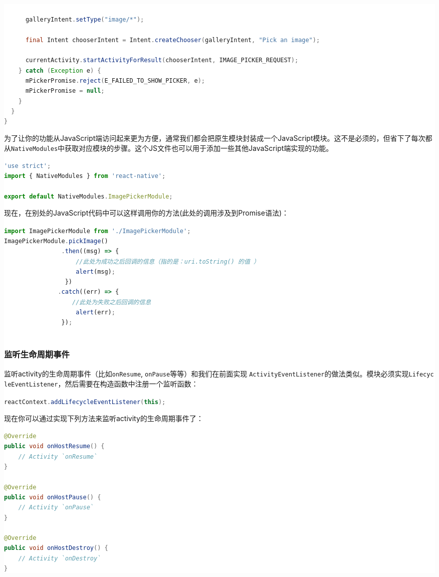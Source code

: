 ```java

      galleryIntent.setType("image/*");

      final Intent chooserIntent = Intent.createChooser(galleryIntent, "Pick an image");

      currentActivity.startActivityForResult(chooserIntent, IMAGE_PICKER_REQUEST);
    } catch (Exception e) {
      mPickerPromise.reject(E_FAILED_TO_SHOW_PICKER, e);
      mPickerPromise = null;
    }
  }
}
```

为了让你的功能从JavaScript端访问起来更为方便，通常我们都会把原生模块封装成一个JavaScript模块。这不是必须的，但省下了每次都从`NativeModules`中获取对应模块的步骤。这个JS文件也可以用于添加一些其他JavaScript端实现的功能。

```javascript
'use strict';
import { NativeModules } from 'react-native';

export default NativeModules.ImagePickerModule;
```

现在，在别处的JavaScript代码中可以这样调用你的方法(此处的调用涉及到Promise语法)：

```javascript
import ImagePickerModule from './ImagePickerModule';
ImagePickerModule.pickImage()
                .then((msg) => {
                    //此处为成功之后回调的信息（指的是：uri.toString() 的值 ）
                    alert(msg);
                 })
               .catch((err) => {
                   //此处为失败之后回调的信息
                    alert(err);
                });
                
```

### 监听生命周期事件

监听activity的生命周期事件（比如`onResume`, `onPause`等等）和我们在前面实现 `ActivityEventListener`的做法类似。模块必须实现`LifecycleEventListener`，然后需要在构造函数中注册一个监听函数：

```java
reactContext.addLifecycleEventListener(this);
```

现在你可以通过实现下列方法来监听activity的生命周期事件了：

```java
@Override
public void onHostResume() {
    // Activity `onResume`
}

@Override
public void onHostPause() {
    // Activity `onPause`
}

@Override
public void onHostDestroy() {
    // Activity `onDestroy`
}
```
